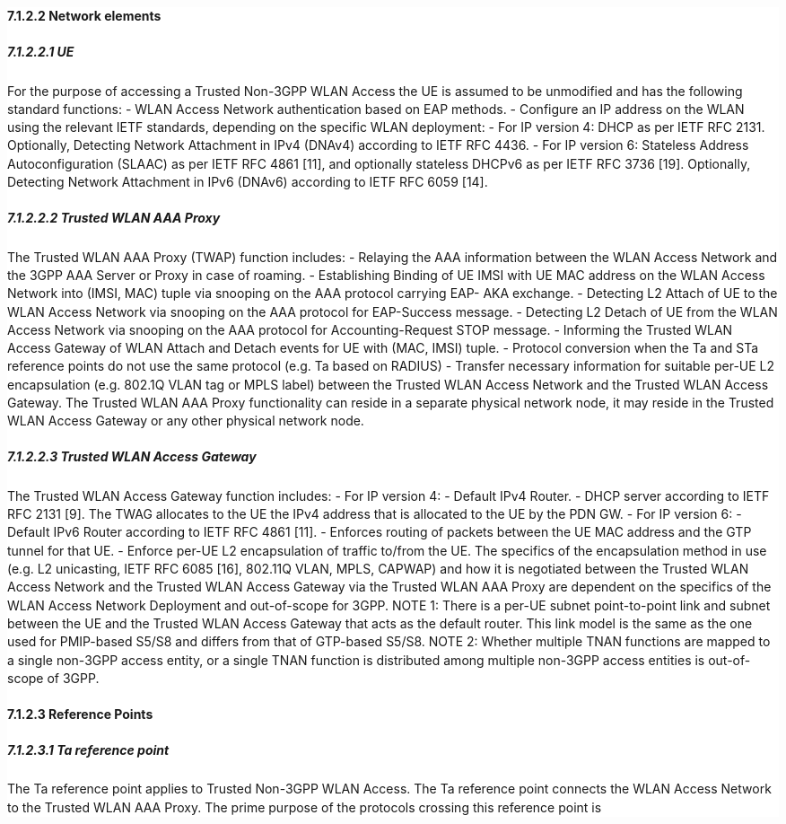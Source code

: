 #### 7.1.2.2 Network elements
##### 7.1.2.2.1 UE
For the purpose of accessing a Trusted Non-3GPP WLAN Access the UE is assumed
to be unmodified and has the following standard functions:
\- WLAN Access Network authentication based on EAP methods.
\- Configure an IP address on the WLAN using the relevant IETF standards,
depending on the specific WLAN deployment:
\- For IP version 4: DHCP as per IETF RFC 2131. Optionally, Detecting Network
Attachment in IPv4 (DNAv4) according to IETF RFC 4436.
\- For IP version 6: Stateless Address Autoconfiguration (SLAAC) as per IETF
RFC 4861 [11], and optionally stateless DHCPv6 as per IETF RFC 3736 [19].
Optionally, Detecting Network Attachment in IPv6 (DNAv6) according to IETF RFC
6059 [14].
##### 7.1.2.2.2 Trusted WLAN AAA Proxy
The Trusted WLAN AAA Proxy (TWAP) function includes:
\- Relaying the AAA information between the WLAN Access Network and the 3GPP
AAA Server or Proxy in case of roaming.
\- Establishing Binding of UE IMSI with UE MAC address on the WLAN Access
Network into (IMSI, MAC) tuple via snooping on the AAA protocol carrying EAP-
AKA exchange.
\- Detecting L2 Attach of UE to the WLAN Access Network via snooping on the
AAA protocol for EAP-Success message.
\- Detecting L2 Detach of UE from the WLAN Access Network via snooping on the
AAA protocol for Accounting-Request STOP message.
\- Informing the Trusted WLAN Access Gateway of WLAN Attach and Detach events
for UE with (MAC, IMSI) tuple.
\- Protocol conversion when the Ta and STa reference points do not use the
same protocol (e.g. Ta based on RADIUS)
\- Transfer necessary information for suitable per-UE L2 encapsulation (e.g.
802.1Q VLAN tag or MPLS label) between the Trusted WLAN Access Network and the
Trusted WLAN Access Gateway.
The Trusted WLAN AAA Proxy functionality can reside in a separate physical
network node, it may reside in the Trusted WLAN Access Gateway or any other
physical network node.
##### 7.1.2.2.3 Trusted WLAN Access Gateway
The Trusted WLAN Access Gateway function includes:
\- For IP version 4:
\- Default IPv4 Router.
\- DHCP server according to IETF RFC 2131 [9]. The TWAG allocates to the UE
the IPv4 address that is allocated to the UE by the PDN GW.
\- For IP version 6:
\- Default IPv6 Router according to IETF RFC 4861 [11].
\- Enforces routing of packets between the UE MAC address and the GTP tunnel
for that UE.
\- Enforce per-UE L2 encapsulation of traffic to/from the UE. The specifics of
the encapsulation method in use (e.g. L2 unicasting, IETF RFC 6085 [16],
802.11Q VLAN, MPLS, CAPWAP) and how it is negotiated between the Trusted WLAN
Access Network and the Trusted WLAN Access Gateway via the Trusted WLAN AAA
Proxy are dependent on the specifics of the WLAN Access Network Deployment and
out-of-scope for 3GPP.
NOTE 1: There is a per-UE subnet point-to-point link and subnet between the UE
and the Trusted WLAN Access Gateway that acts as the default router. This link
model is the same as the one used for PMIP-based S5/S8 and differs from that
of GTP-based S5/S8.
NOTE 2: Whether multiple TNAN functions are mapped to a single non-3GPP access
entity, or a single TNAN function is distributed among multiple non-3GPP
access entities is out-of-scope of 3GPP.
#### 7.1.2.3 Reference Points
##### 7.1.2.3.1 Ta reference point
The Ta reference point applies to Trusted Non-3GPP WLAN Access.
The Ta reference point connects the WLAN Access Network to the Trusted WLAN
AAA Proxy. The prime purpose of the protocols crossing this reference point is